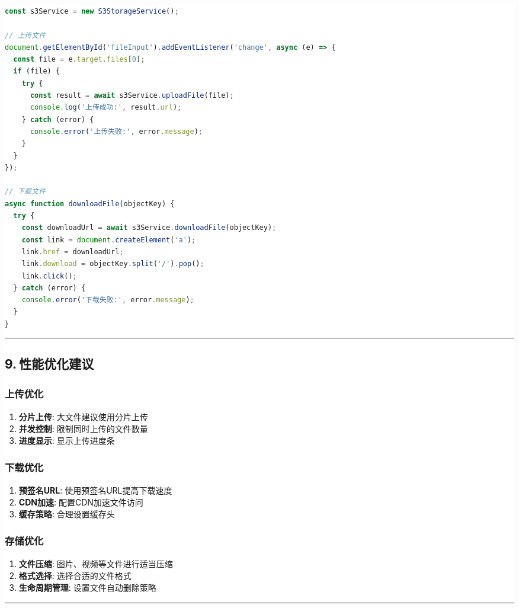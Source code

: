 ```javascript
const s3Service = new S3StorageService();

// 上传文件
document.getElementById('fileInput').addEventListener('change', async (e) => {
  const file = e.target.files[0];
  if (file) {
    try {
      const result = await s3Service.uploadFile(file);
      console.log('上传成功:', result.url);
    } catch (error) {
      console.error('上传失败:', error.message);
    }
  }
});

// 下载文件
async function downloadFile(objectKey) {
  try {
    const downloadUrl = await s3Service.downloadFile(objectKey);
    const link = document.createElement('a');
    link.href = downloadUrl;
    link.download = objectKey.split('/').pop();
    link.click();
  } catch (error) {
    console.error('下载失败:', error.message);
  }
}
```

---

## 9. 性能优化建议

### 上传优化
1. **分片上传**: 大文件建议使用分片上传
2. **并发控制**: 限制同时上传的文件数量
3. **进度显示**: 显示上传进度条

### 下载优化
1. **预签名URL**: 使用预签名URL提高下载速度
2. **CDN加速**: 配置CDN加速文件访问
3. **缓存策略**: 合理设置缓存头

### 存储优化
1. **文件压缩**: 图片、视频等文件进行适当压缩
2. **格式选择**: 选择合适的文件格式
3. **生命周期管理**: 设置文件自动删除策略

---
